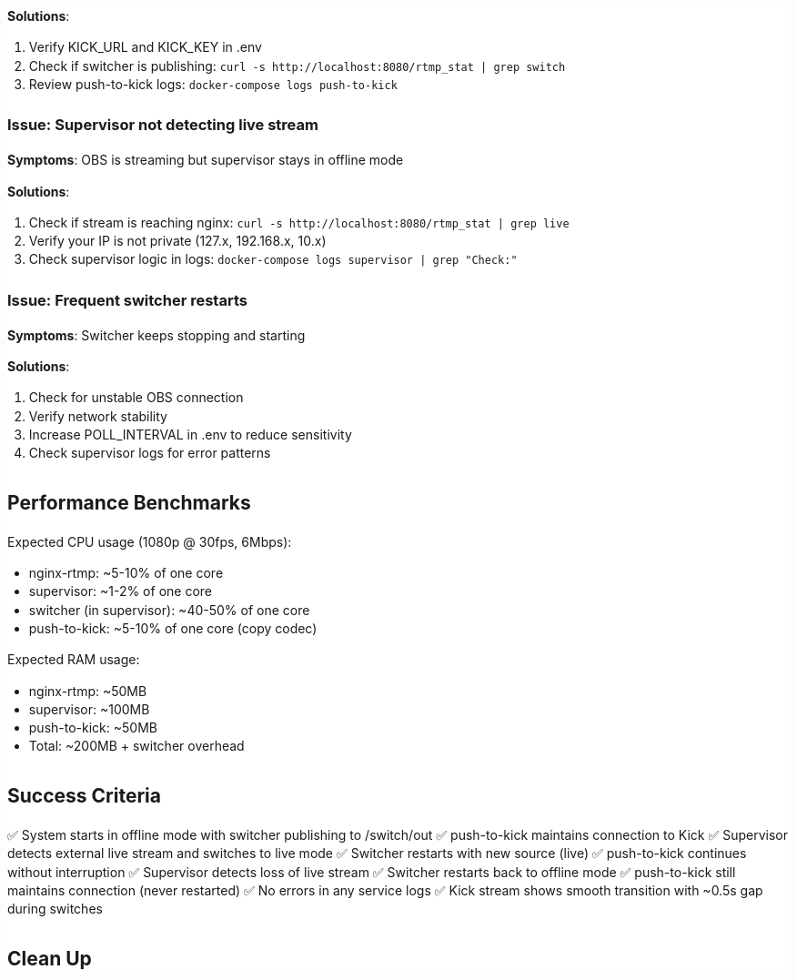 **Solutions**:
1. Verify KICK_URL and KICK_KEY in .env
2. Check if switcher is publishing: `curl -s http://localhost:8080/rtmp_stat | grep switch`
3. Review push-to-kick logs: `docker-compose logs push-to-kick`

### Issue: Supervisor not detecting live stream

**Symptoms**: OBS is streaming but supervisor stays in offline mode

**Solutions**:
1. Check if stream is reaching nginx: `curl -s http://localhost:8080/rtmp_stat | grep live`
2. Verify your IP is not private (127.x, 192.168.x, 10.x)
3. Check supervisor logic in logs: `docker-compose logs supervisor | grep "Check:"`

### Issue: Frequent switcher restarts

**Symptoms**: Switcher keeps stopping and starting

**Solutions**:
1. Check for unstable OBS connection
2. Verify network stability
3. Increase POLL_INTERVAL in .env to reduce sensitivity
4. Check supervisor logs for error patterns

## Performance Benchmarks

Expected CPU usage (1080p @ 30fps, 6Mbps):
- nginx-rtmp: ~5-10% of one core
- supervisor: ~1-2% of one core
- switcher (in supervisor): ~40-50% of one core
- push-to-kick: ~5-10% of one core (copy codec)

Expected RAM usage:
- nginx-rtmp: ~50MB
- supervisor: ~100MB
- push-to-kick: ~50MB
- Total: ~200MB + switcher overhead

## Success Criteria

✅ System starts in offline mode with switcher publishing to /switch/out
✅ push-to-kick maintains connection to Kick
✅ Supervisor detects external live stream and switches to live mode
✅ Switcher restarts with new source (live)
✅ push-to-kick continues without interruption
✅ Supervisor detects loss of live stream
✅ Switcher restarts back to offline mode
✅ push-to-kick still maintains connection (never restarted)
✅ No errors in any service logs
✅ Kick stream shows smooth transition with ~0.5s gap during switches

## Clean Up
